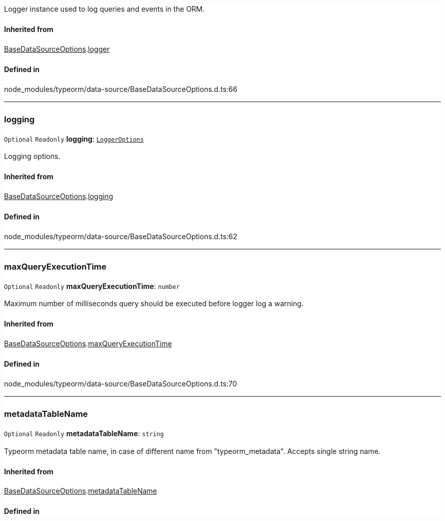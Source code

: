 Logger instance used to log queries and events in the ORM.

#### Inherited from

[BaseDataSourceOptions](BaseDataSourceOptions.md).[logger](BaseDataSourceOptions.md#logger)

#### Defined in

node_modules/typeorm/data-source/BaseDataSourceOptions.d.ts:66

___

### logging

 `Optional` `Readonly` **logging**: [`LoggerOptions`](../types/LoggerOptions.md)

Logging options.

#### Inherited from

[BaseDataSourceOptions](BaseDataSourceOptions.md).[logging](BaseDataSourceOptions.md#logging)

#### Defined in

node_modules/typeorm/data-source/BaseDataSourceOptions.d.ts:62

___

### maxQueryExecutionTime

 `Optional` `Readonly` **maxQueryExecutionTime**: `number`

Maximum number of milliseconds query should be executed before logger log a warning.

#### Inherited from

[BaseDataSourceOptions](BaseDataSourceOptions.md).[maxQueryExecutionTime](BaseDataSourceOptions.md#maxqueryexecutiontime)

#### Defined in

node_modules/typeorm/data-source/BaseDataSourceOptions.d.ts:70

___

### metadataTableName

 `Optional` `Readonly` **metadataTableName**: `string`

Typeorm metadata table name, in case of different name from "typeorm_metadata".
Accepts single string name.

#### Inherited from

[BaseDataSourceOptions](BaseDataSourceOptions.md).[metadataTableName](BaseDataSourceOptions.md#metadatatablename)

#### Defined in
